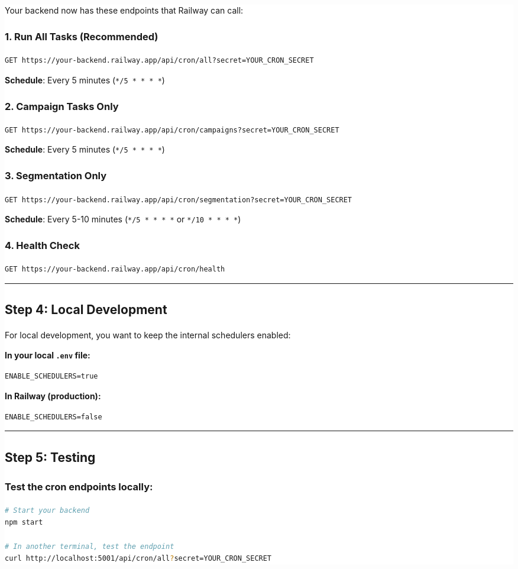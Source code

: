 Your backend now has these endpoints that Railway can call:

### 1. Run All Tasks (Recommended)
```
GET https://your-backend.railway.app/api/cron/all?secret=YOUR_CRON_SECRET
```
**Schedule**: Every 5 minutes (`*/5 * * * *`)

### 2. Campaign Tasks Only
```
GET https://your-backend.railway.app/api/cron/campaigns?secret=YOUR_CRON_SECRET
```
**Schedule**: Every 5 minutes (`*/5 * * * *`)

### 3. Segmentation Only
```
GET https://your-backend.railway.app/api/cron/segmentation?secret=YOUR_CRON_SECRET
```
**Schedule**: Every 5-10 minutes (`*/5 * * * *` or `*/10 * * * *`)

### 4. Health Check
```
GET https://your-backend.railway.app/api/cron/health
```

---

## Step 4: Local Development

For local development, you want to keep the internal schedulers enabled:

**In your local `.env` file:**
```env
ENABLE_SCHEDULERS=true
```

**In Railway (production):**
```env
ENABLE_SCHEDULERS=false
```

---

## Step 5: Testing

### Test the cron endpoints locally:
```bash
# Start your backend
npm start

# In another terminal, test the endpoint
curl http://localhost:5001/api/cron/all?secret=YOUR_CRON_SECRET
```
